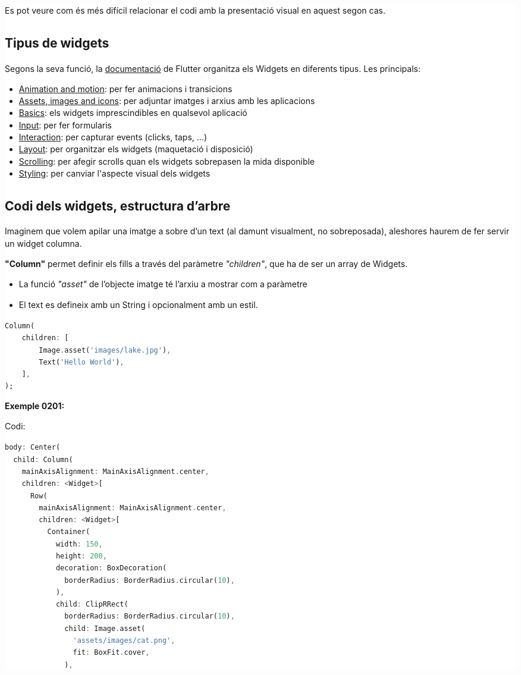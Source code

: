 Es pot veure com és més difícil relacionar el codi amb la presentació visual en aquest segon cas.

## Tipus de widgets

Segons la seva funció, la [documentació](https://docs.flutter.dev/ui/widgets) de Flutter organitza els Widgets en diferents tipus. Les principals:

- [Animation and motion](https://docs.flutter.dev/ui/widgets/animation): per fer animacions i transicions
- [Assets, images and icons](https://docs.flutter.dev/ui/widgets/assets): per adjuntar imatges i arxius amb les aplicacions
- [Basics](https://docs.flutter.dev/ui/widgets/basics): els widgets imprescindibles en qualsevol aplicació
- [Input](https://docs.flutter.dev/ui/widgets/input): per fer formularis
- [Interaction](https://docs.flutter.dev/ui/widgets/interaction): per capturar events (clicks, taps, …)
- [Layout](https://docs.flutter.dev/ui/widgets/layout): per organitzar els widgets (maquetació i disposició)
- [Scrolling](https://docs.flutter.dev/ui/widgets/scrolling): per afegir scrolls quan els widgets sobrepasen la mida disponible
- [Styling](https://docs.flutter.dev/ui/widgets/styling): per canviar l'aspecte visual dels widgets

## Codi dels widgets, estructura d’arbre

Imaginem que volem apilar una imatge a sobre d’un text (al damunt visualment, no sobreposada), aleshores haurem de fer servir un widget columna.

**"Column"** permet definir els fills a través del paràmetre *"children"*, que ha de ser un array  de Widgets.

- La funció *"asset"* de l’objecte imatge té l’arxiu a mostrar com a paràmetre

- El text es defineix amb un String i opcionalment amb un estil.

```dart
Column(
    children: [
        Image.asset('images/lake.jpg'),
        Text('Hello World'),
    ],
);
```

**Exemple 0201:**

Codi:

```dart
body: Center(
  child: Column(
    mainAxisAlignment: MainAxisAlignment.center,
    children: <Widget>[
      Row(
        mainAxisAlignment: MainAxisAlignment.center,
        children: <Widget>[
          Container(
            width: 150,
            height: 200,
            decoration: BoxDecoration(
              borderRadius: BorderRadius.circular(10),
            ),
            child: ClipRRect(
              borderRadius: BorderRadius.circular(10),
              child: Image.asset(
                'assets/images/cat.png',
                fit: BoxFit.cover,
              ),
```